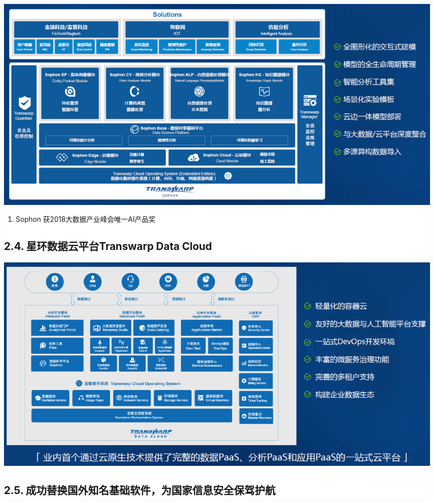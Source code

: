 ![](img/data/21.png)

1. Sophon 获2018大数据产业峰会唯一AI产品奖

## 2.4. 星环数据云平台Transwarp Data Cloud
![](img/data/22.png)

## 2.5. 成功替换国外知名基础软件，为国家信息安全保驾护航